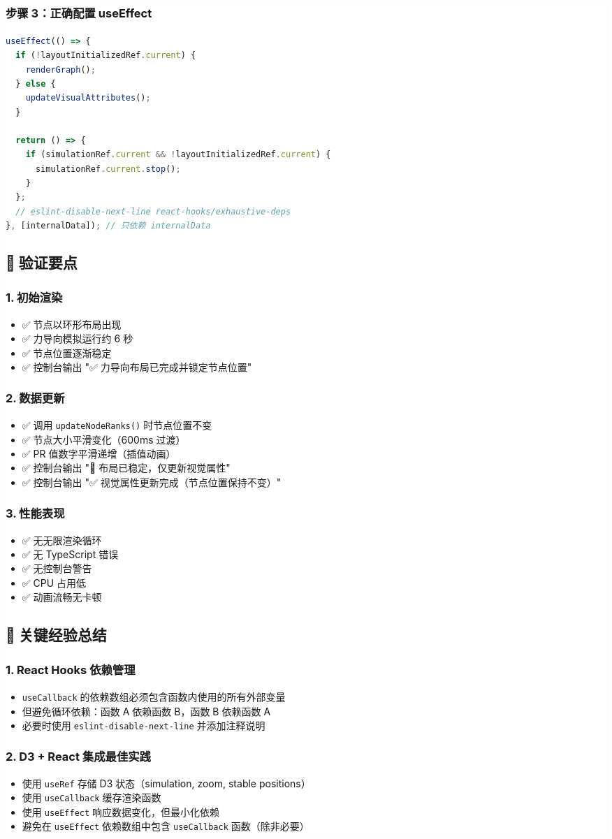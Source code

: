 ### 步骤 3：正确配置 useEffect

```typescript
useEffect(() => {
  if (!layoutInitializedRef.current) {
    renderGraph();
  } else {
    updateVisualAttributes();
  }
  
  return () => {
    if (simulationRef.current && !layoutInitializedRef.current) {
      simulationRef.current.stop();
    }
  };
  // eslint-disable-next-line react-hooks/exhaustive-deps
}, [internalData]); // 只依赖 internalData
```

## 🎯 验证要点

### 1. 初始渲染
- ✅ 节点以环形布局出现
- ✅ 力导向模拟运行约 6 秒
- ✅ 节点位置逐渐稳定
- ✅ 控制台输出 "✅ 力导向布局已完成并锁定节点位置"

### 2. 数据更新
- ✅ 调用 `updateNodeRanks()` 时节点位置不变
- ✅ 节点大小平滑变化（600ms 过渡）
- ✅ PR 值数字平滑递增（插值动画）
- ✅ 控制台输出 "🎯 布局已稳定，仅更新视觉属性"
- ✅ 控制台输出 "✅ 视觉属性更新完成（节点位置保持不变）"

### 3. 性能表现
- ✅ 无无限渲染循环
- ✅ 无 TypeScript 错误
- ✅ 无控制台警告
- ✅ CPU 占用低
- ✅ 动画流畅无卡顿

## 📝 关键经验总结

### 1. React Hooks 依赖管理
- `useCallback` 的依赖数组必须包含函数内使用的所有外部变量
- 但避免循环依赖：函数 A 依赖函数 B，函数 B 依赖函数 A
- 必要时使用 `eslint-disable-next-line` 并添加注释说明

### 2. D3 + React 集成最佳实践
- 使用 `useRef` 存储 D3 状态（simulation, zoom, stable positions）
- 使用 `useCallback` 缓存渲染函数
- 使用 `useEffect` 响应数据变化，但最小化依赖
- 避免在 `useEffect` 依赖数组中包含 `useCallback` 函数（除非必要）

